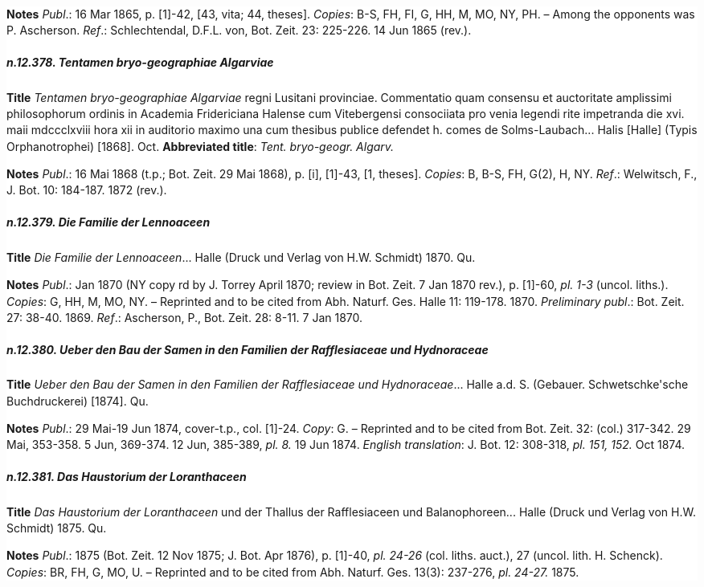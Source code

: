 **Notes**
*Publ*.: 16 Mar 1865, p. \[1\]-42, \[43, vita; 44, theses\]. *Copies*: B-S, FH, FI, G, HH, M, MO, NY, PH. – Among the opponents was P. Ascherson.
*Ref*.: Schlechtendal, D.F.L. von, Bot. Zeit. 23: 225-226. 14 Jun 1865 (rev.).

##### n.12.378. Tentamen bryo-geographiae Algarviae

**Title**
*Tentamen bryo-geographiae Algarviae* regni Lusitani provinciae. Commentatio quam consensu et auctoritate amplissimi philosophorum ordinis in Academia Fridericiana Halense cum Vitebergensi consociiata pro venia legendi rite impetranda die xvi. maii mdccclxviii hora xii in auditorio maximo una cum thesibus publice defendet h. comes de Solms-Laubach... Halis \[Halle\] (Typis Orphanotrophei) \[1868\]. Oct.
**Abbreviated title**: *Tent. bryo-geogr. Algarv.*

**Notes**
*Publ*.: 16 Mai 1868 (t.p.; Bot. Zeit. 29 Mai 1868), p. \[i\], \[1\]-43, \[1, theses\]. *Copies*: B, B-S, FH, G(2), H, NY.
*Ref*.: Welwitsch, F., J. Bot. 10: 184-187. 1872 (rev.).

##### n.12.379. Die Familie der Lennoaceen

**Title**
*Die Familie der Lennoaceen*... Halle (Druck und Verlag von H.W. Schmidt) 1870. Qu.

**Notes**
*Publ*.: Jan 1870 (NY copy rd by J. Torrey April 1870; review in Bot. Zeit. 7 Jan 1870 rev.), p. \[1\]-60, *pl. 1-3* (uncol. liths.). *Copies*: G, HH, M, MO, NY. – Reprinted and to be cited from Abh. Naturf. Ges. Halle 11: 119-178. 1870.
*Preliminary publ*.: Bot. Zeit. 27: 38-40. 1869.
*Ref*.: Ascherson, P., Bot. Zeit. 28: 8-11. 7 Jan 1870.

##### n.12.380. Ueber den Bau der Samen in den Familien der Rafflesiaceae und Hydnoraceae

**Title**
*Ueber den Bau der Samen in den Familien der Rafflesiaceae und Hydnoraceae*... Halle a.d. S. (Gebauer. Schwetschke'sche Buchdruckerei) \[1874\]. Qu.

**Notes**
*Publ*.: 29 Mai-19 Jun 1874, cover-t.p., col. \[1\]-24. *Copy*: G. – Reprinted and to be cited from Bot. Zeit. 32: (col.) 317-342. 29 Mai, 353-358. 5 Jun, 369-374. 12 Jun, 385-389, *pl. 8.* 19 Jun 1874.
*English translation*: J. Bot. 12: 308-318, *pl. 151, 152.* Oct 1874.

##### n.12.381. Das Haustorium der Loranthaceen

**Title**
*Das Haustorium der Loranthaceen* und der Thallus der Rafflesiaceen und Balanophoreen... Halle (Druck und Verlag von H.W. Schmidt) 1875. Qu.

**Notes**
*Publ*.: 1875 (Bot. Zeit. 12 Nov 1875; J. Bot. Apr 1876), p. \[1\]-40, *pl. 24-26* (col. liths. auct.), 27 (uncol. lith. H. Schenck). *Copies*: BR, FH, G, MO, U. – Reprinted and to be cited from Abh. Naturf. Ges. 13(3): 237-276, *pl. 24-27.* 1875.
